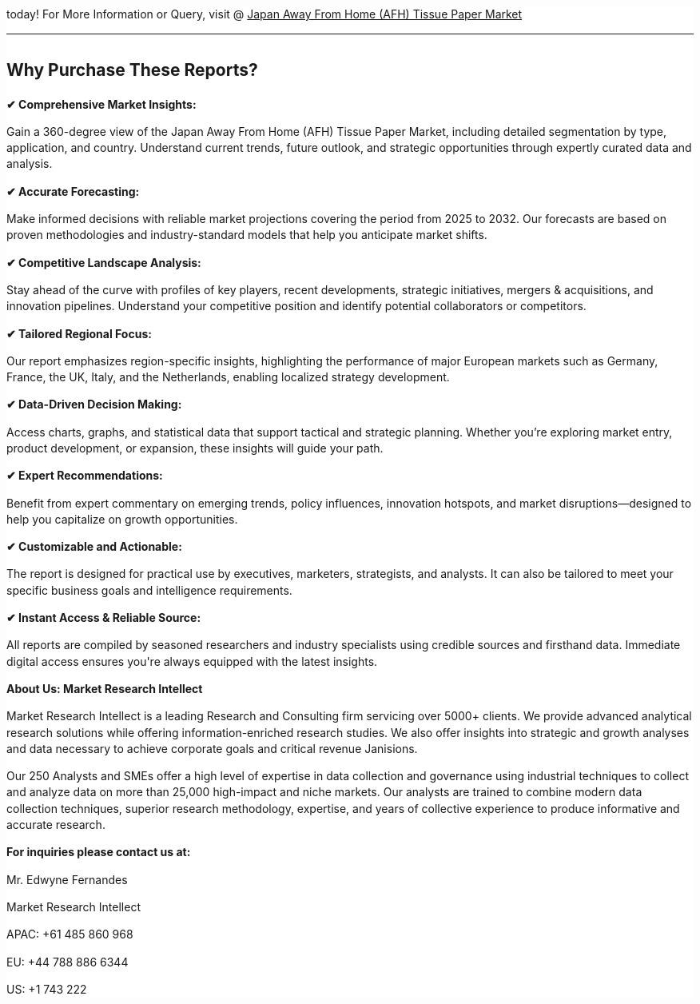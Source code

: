 today!</a> For More Information or Query, visit&nbsp;@</strong>&nbsp;</span><span class="font-[700]"><a href="https://www.marketresearchintellect.com/product/away-from-home-afh-tissue-paper-market/?utm_source=Linkedin&utm_medium=838" target="_blank" data-tracking-control-name="article-ssr-frontend-pulse_little-text-block" data-tracking-will-navigate="" data-test-link="">Japan Away From Home (AFH) Tissue Paper Market</a></span></p></blockquote><hr /><h2>Why Purchase These Reports?</h2><p><strong>✔ Comprehensive Market Insights:</strong></p><p>Gain a 360-degree view of the Japan Away From Home (AFH) Tissue Paper Market, including detailed segmentation by type, application, and country. Understand current trends, future outlook, and strategic opportunities through expertly curated data and analysis.</p><p><strong>✔ Accurate Forecasting:</strong></p><p>Make informed decisions with reliable market projections covering the period from 2025 to 2032. Our forecasts are based on proven methodologies and industry-standard models that help you anticipate market shifts.</p><p><strong>✔ Competitive Landscape Analysis:</strong></p><p>Stay ahead of the curve with profiles of key players, recent developments, strategic initiatives, mergers &amp; acquisitions, and innovation pipelines. Understand your competitive position and identify potential collaborators or competitors.</p><p><strong>✔ Tailored Regional Focus:</strong></p><p>Our report emphasizes region-specific insights, highlighting the performance of major European markets such as Germany, France, the UK, Italy, and the Netherlands, enabling localized strategy development.</p><p><strong>✔ Data-Driven Decision Making:</strong></p><p>Access charts, graphs, and statistical data that support tactical and strategic planning. Whether you&rsquo;re exploring market entry, product development, or expansion, these insights will guide your path.</p><p><strong>✔ Expert Recommendations:</strong></p><p>Benefit from expert commentary on emerging trends, policy influences, innovation hotspots, and market disruptions&mdash;designed to help you capitalize on growth opportunities.</p><p><strong>✔ Customizable and Actionable:</strong></p><p>The report is designed for practical use by executives, marketers, strategists, and analysts. It can also be tailored to meet your specific business goals and intelligence requirements.</p><p><strong>✔ Instant Access &amp; Reliable Source:</strong></p><p>All reports are compiled by seasoned researchers and industry specialists using credible sources and firsthand data. Immediate digital access ensures you're always equipped with the latest insights.</p><p><strong><span class="font-[700]">About Us: Market Research Intellect</span></strong></p><p><span class="">Market Research Intellect is a leading Research and Consulting firm servicing over 5000+ clients. We provide advanced analytical research solutions while offering information-enriched research studies.&nbsp;</span>We also offer insights into strategic and growth analyses and data necessary to achieve corporate goals and critical revenue Janisions.</p><p><span class="">Our 250 Analysts and SMEs offer a high level of expertise in data collection and governance using industrial techniques to collect and analyze data on more than 25,000 high-impact and niche markets. Our analysts are trained to combine modern data collection techniques, superior research methodology, expertise, and years of collective experience to produce informative and accurate research.</span></p><p><strong>For inquiries please contact us at:</strong></p><p>Mr. Edwyne Fernandes</p><p>Market Research Intellect</p><p>APAC: +61 485 860 968</p><p>EU: +44 788 886 6344</p><p>US: +1 743 222